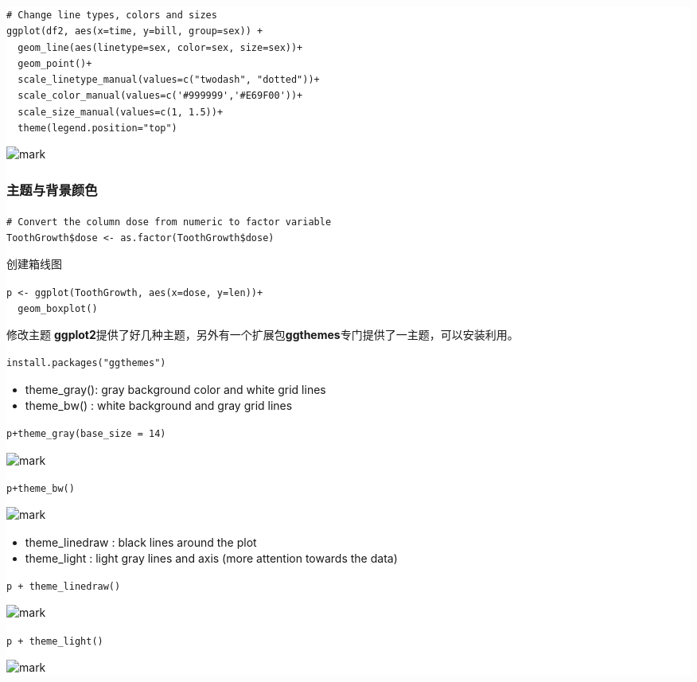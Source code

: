 ```{r}
# Change line types, colors and sizes
ggplot(df2, aes(x=time, y=bill, group=sex)) +
  geom_line(aes(linetype=sex, color=sex, size=sex))+
  geom_point()+
  scale_linetype_manual(values=c("twodash", "dotted"))+
  scale_color_manual(values=c('#999999','#E69F00'))+
  scale_size_manual(values=c(1, 1.5))+
  theme(legend.position="top")
```
![mark](https://github.com/YTLogos/Pic_blog/blob/master/j9EajEBa9b.png?raw=true)

### 主题与背景颜色
```{r}
# Convert the column dose from numeric to factor variable
ToothGrowth$dose <- as.factor(ToothGrowth$dose)
```

创建箱线图
```{r}
p <- ggplot(ToothGrowth, aes(x=dose, y=len))+
  geom_boxplot()
```

修改主题
**ggplot2**提供了好几种主题，另外有一个扩展包**ggthemes**专门提供了一主题，可以安装利用。
```
install.packages("ggthemes")
```

* theme_gray(): gray background color and white grid lines
* theme_bw() : white background and gray grid lines

```{r}
p+theme_gray(base_size = 14)
```
![mark](https://github.com/YTLogos/Pic_blog/blob/master/hj1eIbED8J.png?raw=true)

```
p+theme_bw()
```
![mark](https://github.com/YTLogos/Pic_blog/blob/master/DIL3A3j3H0.png?raw=true)

* theme_linedraw : black lines around the plot
* theme_light : light gray lines and axis (more attention towards the data)

```{r}
p + theme_linedraw()
```
![mark](https://github.com/YTLogos/Pic_blog/blob/master/dllCEkgbJd.png?raw=true)

```
p + theme_light()
```
![mark](https://github.com/YTLogos/Pic_blog/blob/master/HIE1djID57.png?raw=true)

